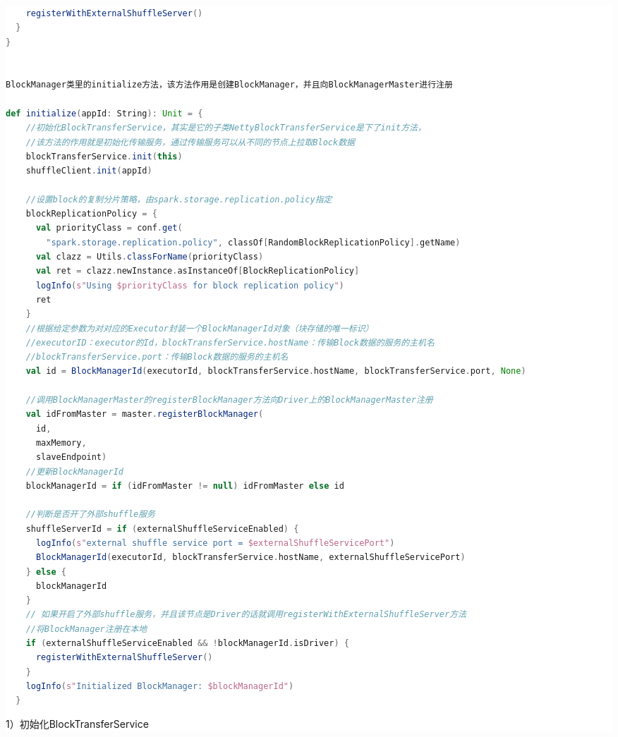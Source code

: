 ```scala
    registerWithExternalShuffleServer()
  }
}


BlockManager类里的initialize方法，该方法作用是创建BlockManager，并且向BlockManagerMaster进行注册

def initialize(appId: String): Unit = {
    //初始化BlockTransferService，其实是它的子类NettyBlockTransferService是下了init方法，
    //该方法的作用就是初始化传输服务，通过传输服务可以从不同的节点上拉取Block数据
    blockTransferService.init(this)
    shuffleClient.init(appId)
 
    //设置block的复制分片策略，由spark.storage.replication.policy指定
    blockReplicationPolicy = {
      val priorityClass = conf.get(
        "spark.storage.replication.policy", classOf[RandomBlockReplicationPolicy].getName)
      val clazz = Utils.classForName(priorityClass)
      val ret = clazz.newInstance.asInstanceOf[BlockReplicationPolicy]
      logInfo(s"Using $priorityClass for block replication policy")
      ret
    }
    //根据给定参数为对对应的Executor封装一个BlockManagerId对象（块存储的唯一标识）
    //executorID：executor的Id，blockTransferService.hostName：传输Block数据的服务的主机名
    //blockTransferService.port：传输Block数据的服务的主机名
    val id = BlockManagerId(executorId, blockTransferService.hostName, blockTransferService.port, None)
 
    //调用BlockManagerMaster的registerBlockManager方法向Driver上的BlockManagerMaster注册
    val idFromMaster = master.registerBlockManager(
      id,
      maxMemory,
      slaveEndpoint)
    //更新BlockManagerId
    blockManagerId = if (idFromMaster != null) idFromMaster else id
 
    //判断是否开了外部shuffle服务
    shuffleServerId = if (externalShuffleServiceEnabled) {
      logInfo(s"external shuffle service port = $externalShuffleServicePort")
      BlockManagerId(executorId, blockTransferService.hostName, externalShuffleServicePort)
    } else {
      blockManagerId
    }
    // 如果开启了外部shuffle服务，并且该节点是Driver的话就调用registerWithExternalShuffleServer方法
    //将BlockManager注册在本地
    if (externalShuffleServiceEnabled && !blockManagerId.isDriver) {
      registerWithExternalShuffleServer()
    }
    logInfo(s"Initialized BlockManager: $blockManagerId")
  }

```
1）初始化BlockTransferService
